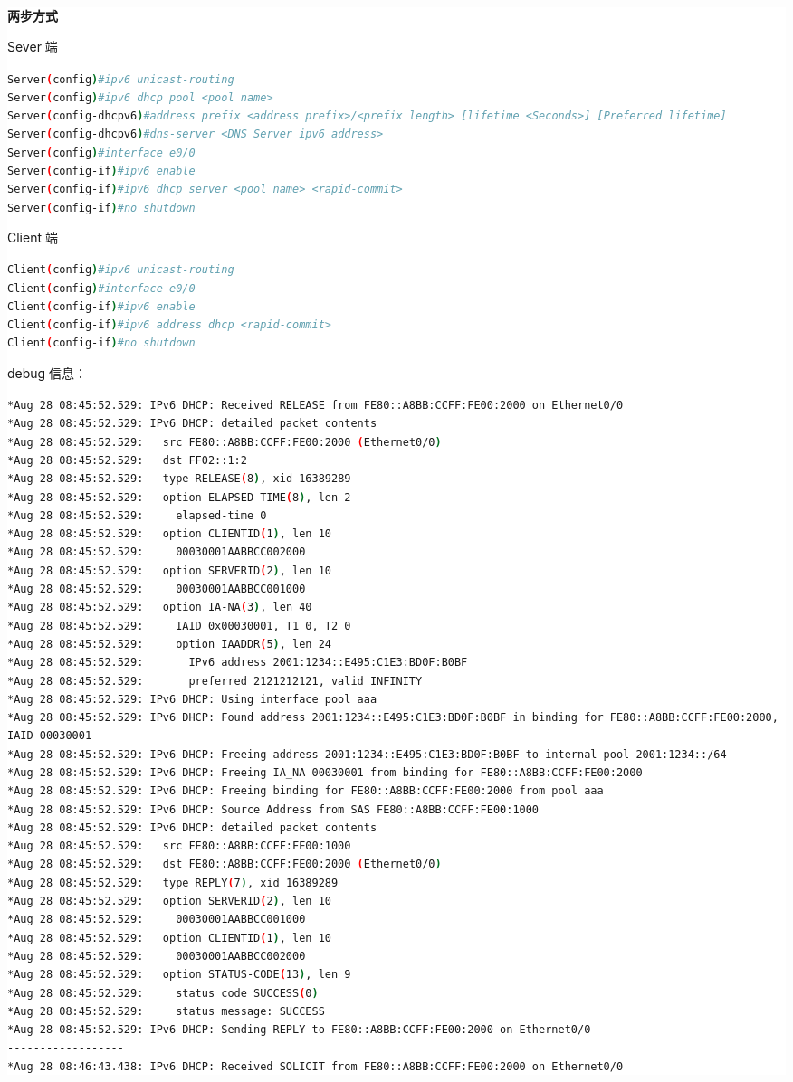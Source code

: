 **两步方式**

Sever 端

```sh
Server(config)#ipv6 unicast-routing
Server(config)#ipv6 dhcp pool <pool name>
Server(config-dhcpv6)#address prefix <address prefix>/<prefix length> [lifetime <Seconds>] [Preferred lifetime]
Server(config-dhcpv6)#dns-server <DNS Server ipv6 address>
Server(config)#interface e0/0
Server(config-if)#ipv6 enable
Server(config-if)#ipv6 dhcp server <pool name> <rapid-commit>
Server(config-if)#no shutdown
```

Client 端

```sh
Client(config)#ipv6 unicast-routing
Client(config)#interface e0/0
Client(config-if)#ipv6 enable
Client(config-if)#ipv6 address dhcp <rapid-commit>
Client(config-if)#no shutdown
```

debug 信息：

```sh
*Aug 28 08:45:52.529: IPv6 DHCP: Received RELEASE from FE80::A8BB:CCFF:FE00:2000 on Ethernet0/0
*Aug 28 08:45:52.529: IPv6 DHCP: detailed packet contents
*Aug 28 08:45:52.529:   src FE80::A8BB:CCFF:FE00:2000 (Ethernet0/0)
*Aug 28 08:45:52.529:   dst FF02::1:2
*Aug 28 08:45:52.529:   type RELEASE(8), xid 16389289
*Aug 28 08:45:52.529:   option ELAPSED-TIME(8), len 2
*Aug 28 08:45:52.529:     elapsed-time 0
*Aug 28 08:45:52.529:   option CLIENTID(1), len 10
*Aug 28 08:45:52.529:     00030001AABBCC002000
*Aug 28 08:45:52.529:   option SERVERID(2), len 10
*Aug 28 08:45:52.529:     00030001AABBCC001000
*Aug 28 08:45:52.529:   option IA-NA(3), len 40
*Aug 28 08:45:52.529:     IAID 0x00030001, T1 0, T2 0
*Aug 28 08:45:52.529:     option IAADDR(5), len 24
*Aug 28 08:45:52.529:       IPv6 address 2001:1234::E495:C1E3:BD0F:B0BF
*Aug 28 08:45:52.529:       preferred 2121212121, valid INFINITY
*Aug 28 08:45:52.529: IPv6 DHCP: Using interface pool aaa
*Aug 28 08:45:52.529: IPv6 DHCP: Found address 2001:1234::E495:C1E3:BD0F:B0BF in binding for FE80::A8BB:CCFF:FE00:2000, IAID 00030001
*Aug 28 08:45:52.529: IPv6 DHCP: Freeing address 2001:1234::E495:C1E3:BD0F:B0BF to internal pool 2001:1234::/64
*Aug 28 08:45:52.529: IPv6 DHCP: Freeing IA_NA 00030001 from binding for FE80::A8BB:CCFF:FE00:2000
*Aug 28 08:45:52.529: IPv6 DHCP: Freeing binding for FE80::A8BB:CCFF:FE00:2000 from pool aaa
*Aug 28 08:45:52.529: IPv6 DHCP: Source Address from SAS FE80::A8BB:CCFF:FE00:1000
*Aug 28 08:45:52.529: IPv6 DHCP: detailed packet contents
*Aug 28 08:45:52.529:   src FE80::A8BB:CCFF:FE00:1000
*Aug 28 08:45:52.529:   dst FE80::A8BB:CCFF:FE00:2000 (Ethernet0/0)
*Aug 28 08:45:52.529:   type REPLY(7), xid 16389289
*Aug 28 08:45:52.529:   option SERVERID(2), len 10
*Aug 28 08:45:52.529:     00030001AABBCC001000
*Aug 28 08:45:52.529:   option CLIENTID(1), len 10
*Aug 28 08:45:52.529:     00030001AABBCC002000
*Aug 28 08:45:52.529:   option STATUS-CODE(13), len 9
*Aug 28 08:45:52.529:     status code SUCCESS(0)
*Aug 28 08:45:52.529:     status message: SUCCESS
*Aug 28 08:45:52.529: IPv6 DHCP: Sending REPLY to FE80::A8BB:CCFF:FE00:2000 on Ethernet0/0
------------------
*Aug 28 08:46:43.438: IPv6 DHCP: Received SOLICIT from FE80::A8BB:CCFF:FE00:2000 on Ethernet0/0
```